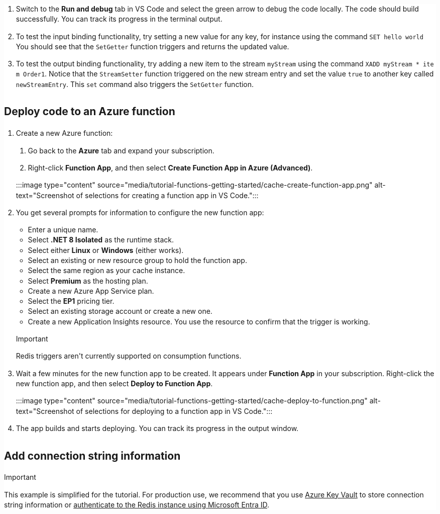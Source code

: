 1. Switch to the **Run and debug** tab in VS Code and select the green arrow to debug the code locally. The code should build successfully. You can track its progress in the terminal output.

1. To test the input binding functionality, try setting a new value for any key, for instance using the command `SET hello world` You should see that the `SetGetter` function triggers and returns the updated value.

1. To test the output binding functionality, try adding a new item to the stream `myStream` using the command `XADD myStream * item Order1`. Notice that the `StreamSetter` function triggered on the new stream entry and set the value `true` to another key called `newStreamEntry`. This `set` command also triggers the `SetGetter` function.

## Deploy code to an Azure function

1. Create a new Azure function:

   1. Go back to the **Azure** tab and expand your subscription.

   1. Right-click **Function App**, and then select **Create Function App in Azure (Advanced)**.

   :::image type="content" source="media/tutorial-functions-getting-started/cache-create-function-app.png" alt-text="Screenshot of selections for creating a function app in VS Code.":::

1. You get several prompts for information to configure the new function app:

    - Enter a unique name.
    - Select **.NET 8 Isolated** as the runtime stack.
    - Select either **Linux** or **Windows** (either works).
    - Select an existing or new resource group to hold the function app.
    - Select the same region as your cache instance.
    - Select **Premium** as the hosting plan.
    - Create a new Azure App Service plan.
    - Select the **EP1** pricing tier.
    - Select an existing storage account or create a new one.
    - Create a new Application Insights resource. You use the resource to confirm that the trigger is working.

    > [!IMPORTANT]
    > Redis triggers aren't currently supported on consumption functions.

1. Wait a few minutes for the new function app to be created. It appears under **Function App** in your subscription. Right-click the new function app, and then select **Deploy to Function App**.

    :::image type="content" source="media/tutorial-functions-getting-started/cache-deploy-to-function.png" alt-text="Screenshot of selections for deploying to a function app in VS Code.":::

1. The app builds and starts deploying. You can track its progress in the output window.

## Add connection string information

> [!IMPORTANT]
> This example is simplified for the tutorial. For production use, we recommend that you use [Azure Key Vault](../service-connector/tutorial-portal-key-vault.md) to store connection string information or [authenticate to the Redis instance using Microsoft Entra ID](../azure-functions/functions-bindings-cache.md#redis-connection-string).
>
